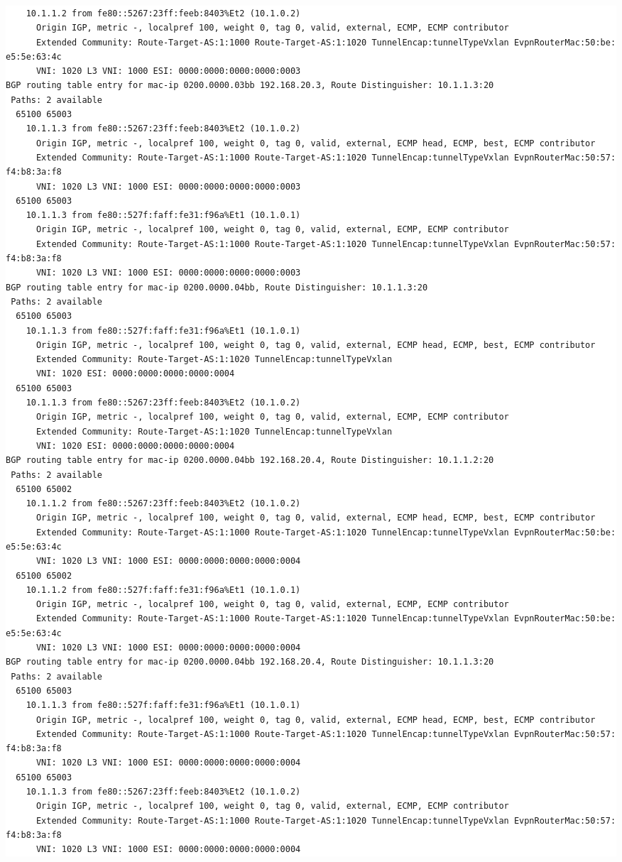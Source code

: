 ```
    10.1.1.2 from fe80::5267:23ff:feeb:8403%Et2 (10.1.0.2)
      Origin IGP, metric -, localpref 100, weight 0, tag 0, valid, external, ECMP, ECMP contributor
      Extended Community: Route-Target-AS:1:1000 Route-Target-AS:1:1020 TunnelEncap:tunnelTypeVxlan EvpnRouterMac:50:be:e5:5e:63:4c
      VNI: 1020 L3 VNI: 1000 ESI: 0000:0000:0000:0000:0003
BGP routing table entry for mac-ip 0200.0000.03bb 192.168.20.3, Route Distinguisher: 10.1.1.3:20
 Paths: 2 available
  65100 65003
    10.1.1.3 from fe80::5267:23ff:feeb:8403%Et2 (10.1.0.2)
      Origin IGP, metric -, localpref 100, weight 0, tag 0, valid, external, ECMP head, ECMP, best, ECMP contributor
      Extended Community: Route-Target-AS:1:1000 Route-Target-AS:1:1020 TunnelEncap:tunnelTypeVxlan EvpnRouterMac:50:57:f4:b8:3a:f8
      VNI: 1020 L3 VNI: 1000 ESI: 0000:0000:0000:0000:0003
  65100 65003
    10.1.1.3 from fe80::527f:faff:fe31:f96a%Et1 (10.1.0.1)
      Origin IGP, metric -, localpref 100, weight 0, tag 0, valid, external, ECMP, ECMP contributor
      Extended Community: Route-Target-AS:1:1000 Route-Target-AS:1:1020 TunnelEncap:tunnelTypeVxlan EvpnRouterMac:50:57:f4:b8:3a:f8
      VNI: 1020 L3 VNI: 1000 ESI: 0000:0000:0000:0000:0003
BGP routing table entry for mac-ip 0200.0000.04bb, Route Distinguisher: 10.1.1.3:20
 Paths: 2 available
  65100 65003
    10.1.1.3 from fe80::527f:faff:fe31:f96a%Et1 (10.1.0.1)
      Origin IGP, metric -, localpref 100, weight 0, tag 0, valid, external, ECMP head, ECMP, best, ECMP contributor
      Extended Community: Route-Target-AS:1:1020 TunnelEncap:tunnelTypeVxlan
      VNI: 1020 ESI: 0000:0000:0000:0000:0004
  65100 65003
    10.1.1.3 from fe80::5267:23ff:feeb:8403%Et2 (10.1.0.2)
      Origin IGP, metric -, localpref 100, weight 0, tag 0, valid, external, ECMP, ECMP contributor
      Extended Community: Route-Target-AS:1:1020 TunnelEncap:tunnelTypeVxlan
      VNI: 1020 ESI: 0000:0000:0000:0000:0004
BGP routing table entry for mac-ip 0200.0000.04bb 192.168.20.4, Route Distinguisher: 10.1.1.2:20
 Paths: 2 available
  65100 65002
    10.1.1.2 from fe80::5267:23ff:feeb:8403%Et2 (10.1.0.2)
      Origin IGP, metric -, localpref 100, weight 0, tag 0, valid, external, ECMP head, ECMP, best, ECMP contributor
      Extended Community: Route-Target-AS:1:1000 Route-Target-AS:1:1020 TunnelEncap:tunnelTypeVxlan EvpnRouterMac:50:be:e5:5e:63:4c
      VNI: 1020 L3 VNI: 1000 ESI: 0000:0000:0000:0000:0004
  65100 65002
    10.1.1.2 from fe80::527f:faff:fe31:f96a%Et1 (10.1.0.1)
      Origin IGP, metric -, localpref 100, weight 0, tag 0, valid, external, ECMP, ECMP contributor
      Extended Community: Route-Target-AS:1:1000 Route-Target-AS:1:1020 TunnelEncap:tunnelTypeVxlan EvpnRouterMac:50:be:e5:5e:63:4c
      VNI: 1020 L3 VNI: 1000 ESI: 0000:0000:0000:0000:0004
BGP routing table entry for mac-ip 0200.0000.04bb 192.168.20.4, Route Distinguisher: 10.1.1.3:20
 Paths: 2 available
  65100 65003
    10.1.1.3 from fe80::527f:faff:fe31:f96a%Et1 (10.1.0.1)
      Origin IGP, metric -, localpref 100, weight 0, tag 0, valid, external, ECMP head, ECMP, best, ECMP contributor
      Extended Community: Route-Target-AS:1:1000 Route-Target-AS:1:1020 TunnelEncap:tunnelTypeVxlan EvpnRouterMac:50:57:f4:b8:3a:f8
      VNI: 1020 L3 VNI: 1000 ESI: 0000:0000:0000:0000:0004
  65100 65003
    10.1.1.3 from fe80::5267:23ff:feeb:8403%Et2 (10.1.0.2)
      Origin IGP, metric -, localpref 100, weight 0, tag 0, valid, external, ECMP, ECMP contributor
      Extended Community: Route-Target-AS:1:1000 Route-Target-AS:1:1020 TunnelEncap:tunnelTypeVxlan EvpnRouterMac:50:57:f4:b8:3a:f8
      VNI: 1020 L3 VNI: 1000 ESI: 0000:0000:0000:0000:0004
```
